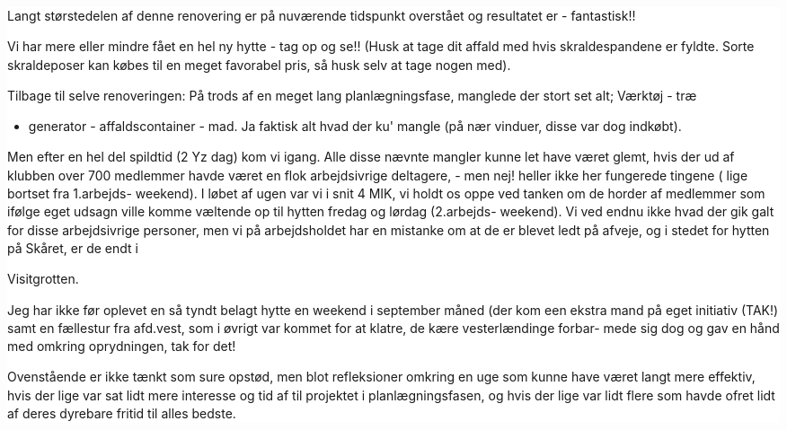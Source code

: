 Langt størstedelen af denne renovering
er på nuværende tidspunkt overstået og
resultatet er - fantastisk!!

Vi har mere eller mindre fået en hel ny
hytte - tag op og se!! (Husk at tage dit
affald med hvis skraldespandene er
fyldte. Sorte skraldeposer kan købes til
en meget favorabel pris, så husk selv at
tage nogen med).

Tilbage til selve renoveringen: På trods
af en meget lang planlægningsfase,
manglede der stort set alt; Værktøj - træ
- generator - affaldscontainer - mad. Ja
faktisk alt hvad der ku' mangle (på nær
vinduer, disse var dog indkøbt).

Men efter en hel del spildtid (2 Yz dag)
kom vi igang. Alle disse nævnte mangler
kunne let have været glemt, hvis der ud
af klubben over 700 medlemmer havde
været en flok arbejdsivrige deltagere, -
men nej! heller ikke her fungerede
tingene ( lige bortset fra 1.arbejds-
weekend). I løbet af ugen var vi i snit 4
MIK, vi holdt os oppe ved tanken om de
horder af medlemmer som ifølge eget
udsagn ville komme væltende op til
hytten fredag og lørdag (2.arbejds-
weekend). Vi ved endnu ikke hvad der
gik galt for disse arbejdsivrige personer,
men vi på arbejdsholdet har en mistanke
om at de er blevet ledt på afveje, og i
stedet for hytten på Skåret, er de endt i

Visitgrotten.

Jeg har ikke før oplevet en så tyndt
belagt hytte en weekend i september
måned (der kom een ekstra mand på eget
initiativ (TAK!) samt en fællestur fra
afd.vest, som i øvrigt var kommet for at
klatre, de kære vesterlændinge forbar-
mede sig dog og gav en hånd med
omkring oprydningen, tak for det!

Ovenstående er ikke tænkt som sure
opstød, men blot refleksioner omkring en
uge som kunne have været langt mere
effektiv, hvis der lige var sat lidt mere
interesse og tid af til projektet i
planlægningsfasen, og hvis der lige var
lidt flere som havde ofret lidt af deres
dyrebare fritid til alles bedste.
